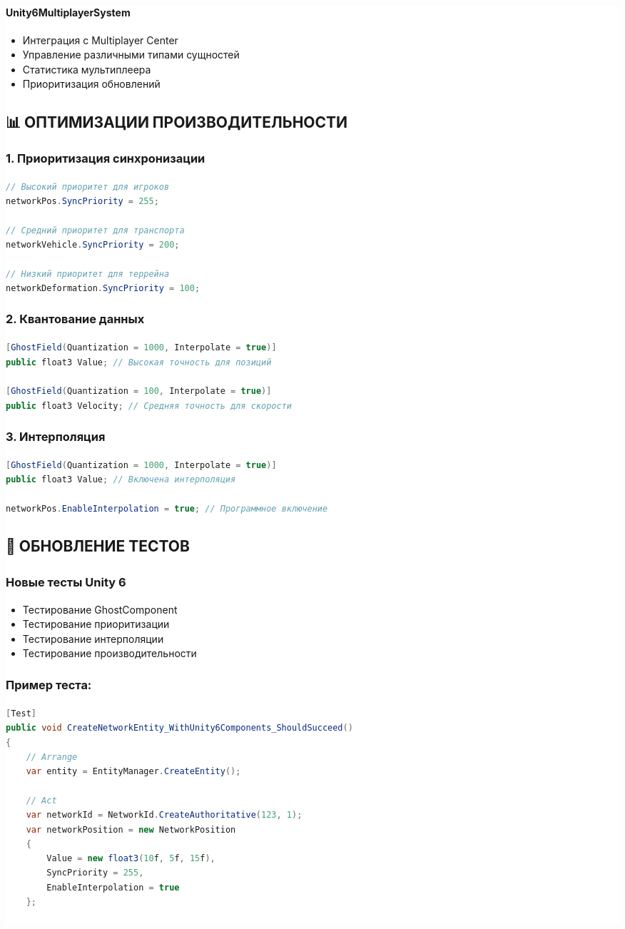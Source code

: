 #### **Unity6MultiplayerSystem**
- Интеграция с Multiplayer Center
- Управление различными типами сущностей
- Статистика мультиплеера
- Приоритизация обновлений

## 📊 **ОПТИМИЗАЦИИ ПРОИЗВОДИТЕЛЬНОСТИ**

### **1. Приоритизация синхронизации**
```csharp
// Высокий приоритет для игроков
networkPos.SyncPriority = 255;

// Средний приоритет для транспорта
networkVehicle.SyncPriority = 200;

// Низкий приоритет для террейна
networkDeformation.SyncPriority = 100;
```

### **2. Квантование данных**
```csharp
[GhostField(Quantization = 1000, Interpolate = true)]
public float3 Value; // Высокая точность для позиций

[GhostField(Quantization = 100, Interpolate = true)]
public float3 Velocity; // Средняя точность для скорости
```

### **3. Интерполяция**
```csharp
[GhostField(Quantization = 1000, Interpolate = true)]
public float3 Value; // Включена интерполяция

networkPos.EnableInterpolation = true; // Программное включение
```

## 🧪 **ОБНОВЛЕНИЕ ТЕСТОВ**

### **Новые тесты Unity 6**
- Тестирование GhostComponent
- Тестирование приоритизации
- Тестирование интерполяции
- Тестирование производительности

### **Пример теста:**
```csharp
[Test]
public void CreateNetworkEntity_WithUnity6Components_ShouldSucceed()
{
    // Arrange
    var entity = EntityManager.CreateEntity();
    
    // Act
    var networkId = NetworkId.CreateAuthoritative(123, 1);
    var networkPosition = new NetworkPosition
    {
        Value = new float3(10f, 5f, 15f),
        SyncPriority = 255,
        EnableInterpolation = true
    };
    
```